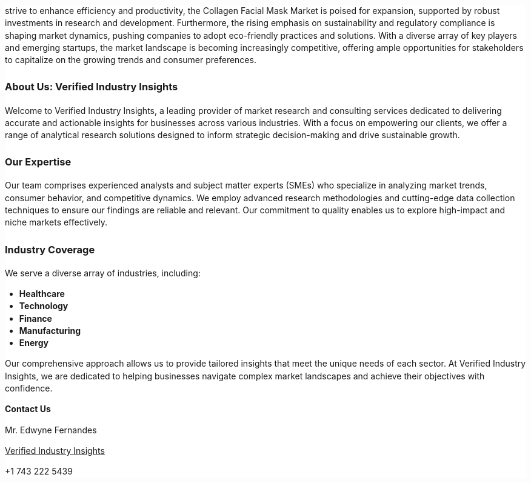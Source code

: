 strive to enhance efficiency and productivity, the Collagen Facial Mask Market is poised for expansion, supported by robust investments in research and development. Furthermore, the rising emphasis on sustainability and regulatory compliance is shaping market dynamics, pushing companies to adopt eco-friendly practices and solutions. With a diverse array of key players and emerging startups, the market landscape is becoming increasingly competitive, offering ample opportunities for stakeholders to capitalize on the growing trends and consumer preferences.</p><h3>About Us: Verified Industry Insights</h3><p>Welcome to Verified Industry Insights, a leading provider of market research and consulting services dedicated to delivering accurate and actionable insights for businesses across various industries. With a focus on empowering our clients, we offer a range of analytical research solutions designed to inform strategic decision-making and drive sustainable growth.</p><h3>Our Expertise</h3><p>Our team comprises experienced analysts and subject matter experts (SMEs) who specialize in analyzing market trends, consumer behavior, and competitive dynamics. We employ advanced research methodologies and cutting-edge data collection techniques to ensure our findings are reliable and relevant. Our commitment to quality enables us to explore high-impact and niche markets effectively.</p><h3>Industry Coverage</h3><p>We serve a diverse array of industries, including:</p><ul><li><strong>Healthcare</strong></li><li><strong>Technology</strong></li><li><strong>Finance</strong></li><li><strong>Manufacturing</strong></li><li><strong>Energy</strong></li></ul><p>Our comprehensive approach allows us to provide tailored insights that meet the unique needs of each sector. At Verified Industry Insights, we are dedicated to helping businesses navigate complex market landscapes and achieve their objectives with confidence.</p><p><strong>Contact Us</strong></p><p>Mr. Edwyne Fernandes</p><p><a href="https://www.verifiedindustryinsights.com/">Verified Industry Insights</a></p><p>+1 743 222 5439</p>
